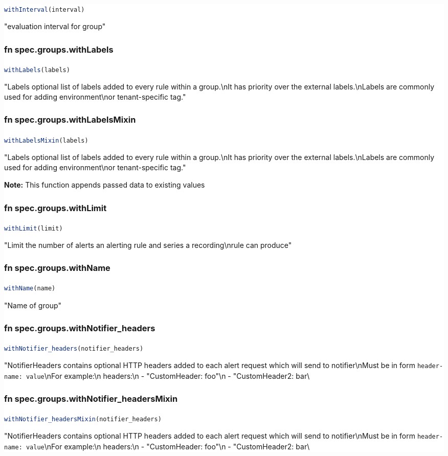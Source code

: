 ```ts
withInterval(interval)
```

"evaluation interval for group"

### fn spec.groups.withLabels

```ts
withLabels(labels)
```

"Labels optional list of labels added to every rule within a group.\nIt has priority over the external labels.\nLabels are commonly used for adding environment\nor tenant-specific tag."

### fn spec.groups.withLabelsMixin

```ts
withLabelsMixin(labels)
```

"Labels optional list of labels added to every rule within a group.\nIt has priority over the external labels.\nLabels are commonly used for adding environment\nor tenant-specific tag."

**Note:** This function appends passed data to existing values

### fn spec.groups.withLimit

```ts
withLimit(limit)
```

"Limit the number of alerts an alerting rule and series a recording\nrule can produce"

### fn spec.groups.withName

```ts
withName(name)
```

"Name of group"

### fn spec.groups.withNotifier_headers

```ts
withNotifier_headers(notifier_headers)
```

"NotifierHeaders contains optional HTTP headers added to each alert request which will send to notifier\nMust be in form `header-name: value`\nFor example:\n headers:\n   - \"CustomHeader: foo\"\n   - \"CustomHeader2: bar\

### fn spec.groups.withNotifier_headersMixin

```ts
withNotifier_headersMixin(notifier_headers)
```

"NotifierHeaders contains optional HTTP headers added to each alert request which will send to notifier\nMust be in form `header-name: value`\nFor example:\n headers:\n   - \"CustomHeader: foo\"\n   - \"CustomHeader2: bar\
